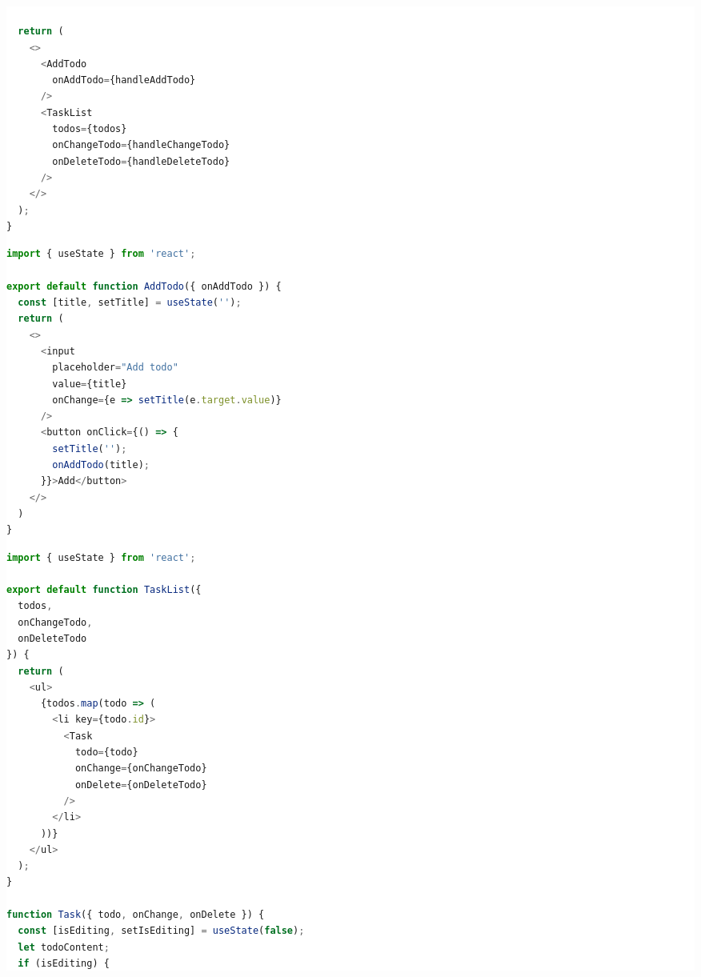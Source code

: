 ```js src/App.js

  return (
    <>
      <AddTodo
        onAddTodo={handleAddTodo}
      />
      <TaskList
        todos={todos}
        onChangeTodo={handleChangeTodo}
        onDeleteTodo={handleDeleteTodo}
      />
    </>
  );
}
```

```js src/AddTodo.js
import { useState } from 'react';

export default function AddTodo({ onAddTodo }) {
  const [title, setTitle] = useState('');
  return (
    <>
      <input
        placeholder="Add todo"
        value={title}
        onChange={e => setTitle(e.target.value)}
      />
      <button onClick={() => {
        setTitle('');
        onAddTodo(title);
      }}>Add</button>
    </>
  )
}
```

```js src/TaskList.js
import { useState } from 'react';

export default function TaskList({
  todos,
  onChangeTodo,
  onDeleteTodo
}) {
  return (
    <ul>
      {todos.map(todo => (
        <li key={todo.id}>
          <Task
            todo={todo}
            onChange={onChangeTodo}
            onDelete={onDeleteTodo}
          />
        </li>
      ))}
    </ul>
  );
}

function Task({ todo, onChange, onDelete }) {
  const [isEditing, setIsEditing] = useState(false);
  let todoContent;
  if (isEditing) {
```
